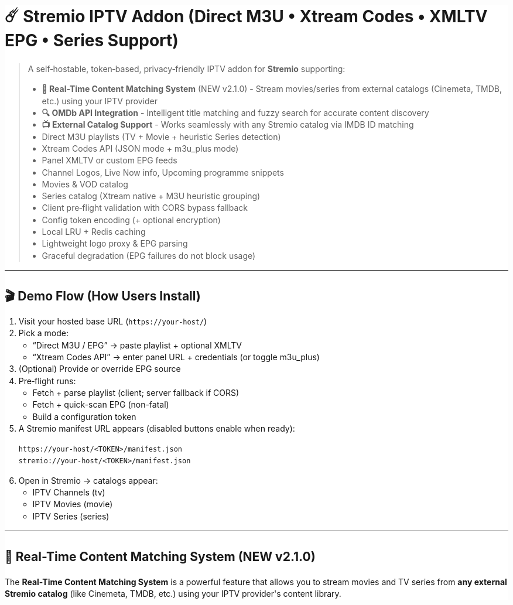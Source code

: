 # ☄️ Stremio IPTV Addon (Direct M3U • Xtream Codes • XMLTV EPG • Series Support)

> A self‑hostable, token‑based, privacy‑friendly IPTV addon for **Stremio** supporting:
> - **🎯 Real-Time Content Matching System** (NEW v2.1.0) - Stream movies/series from external catalogs (Cinemeta, TMDB, etc.) using your IPTV provider
> - **🔍 OMDb API Integration** - Intelligent title matching and fuzzy search for accurate content discovery
> - **📺 External Catalog Support** - Works seamlessly with any Stremio catalog via IMDB ID matching
> - Direct M3U playlists (TV + Movie + heuristic Series detection)
> - Xtream Codes API (JSON mode + m3u_plus mode)
> - Panel XMLTV or custom EPG feeds
> - Channel Logos, Live Now info, Upcoming programme snippets
> - Movies & VOD catalog
> - Series catalog (Xtream native + M3U heuristic grouping)
> - Client pre‑flight validation with CORS bypass fallback
> - Config token encoding (+ optional encryption)
> - Local LRU + Redis caching
> - Lightweight logo proxy & EPG parsing
> - Graceful degradation (EPG failures do not block usage)

---

## 🎬 Demo Flow (How Users Install)

1. Visit your hosted base URL (`https://your-host/`)
2. Pick a mode:
   - “Direct M3U / EPG” → paste playlist + optional XMLTV
   - “Xtream Codes API” → enter panel URL + credentials (or toggle m3u_plus)
3. (Optional) Provide or override EPG source
4. Pre‑flight runs:
   - Fetch + parse playlist (client; server fallback if CORS)
   - Fetch + quick-scan EPG (non-fatal)
   - Build a configuration token
5. A Stremio manifest URL appears (disabled buttons enable when ready):
   ```
   https://your-host/<TOKEN>/manifest.json
   stremio://your-host/<TOKEN>/manifest.json
   ```
6. Open in Stremio → catalogs appear:
   - IPTV Channels (tv)
   - IPTV Movies (movie)
   - IPTV Series (series)

---

## 🎯 Real-Time Content Matching System (NEW v2.1.0)

The **Real-Time Content Matching System** is a powerful feature that allows you to stream movies and TV series from **any external Stremio catalog** (like Cinemeta, TMDB, etc.) using your IPTV provider's content library.
